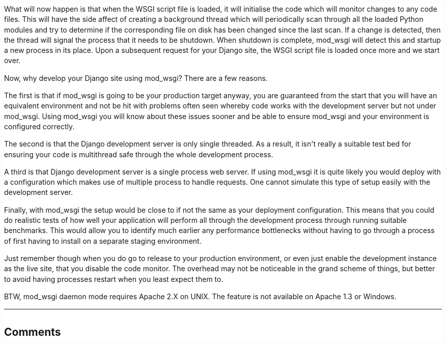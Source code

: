   


What will now happen is that when the WSGI script file is loaded, it will initialise the code which will monitor changes to any code files. This will have the side affect of creating a background thread which will periodically scan through all the loaded Python modules and try to determine if the corresponding file on disk has been changed since the last scan. If a change is detected, then the thread will signal the process that it needs to be shutdown. When shutdown is complete, mod\_wsgi will detect this and startup a new process in its place. Upon a subsequent request for your Django site, the WSGI script file is loaded once more and we start over.

  


Now, why develop your Django site using mod\_wsgi? There are a few reasons.

  


The first is that if mod\_wsgi is going to be your production target anyway, you are guaranteed from the start that you will have an equivalent environment and not be hit with problems often seen whereby code works with the development server but not under mod\_wsgi. Using mod\_wsgi you will know about these issues sooner and be able to ensure mod\_wsgi and your environment is configured correctly.

  


The second is that the Django development server is only single threaded. As a result, it isn't really a suitable test bed for ensuring your code is multithread safe through the whole development process.

  


A third is that Django development server is a single process web server. If using mod\_wsgi it is quite likely you would deploy with a configuration which makes use of multiple process to handle requests. One cannot simulate this type of setup easily with the development server.

  


Finally, with mod\_wsgi the setup would be close to if not the same as your deployment configuration. This means that you could do realistic tests of how well your application will perform all through the development process through running suitable benchmarks. This would allow you to identify much earlier any performance bottlenecks without having to go through a process of first having to install on a separate staging environment.

  


Just remember though when you do go to release to your production environment, or even just enable the development instance as the live site, that you disable the code monitor. The overhead may not be noticeable in the grand scheme of things, but better to avoid having processes restart when you least expect them to.

  


BTW, mod\_wsgi daemon mode requires Apache 2.X on UNIX. The feature is not available on Apache 1.3 or Windows.

---

## Comments
